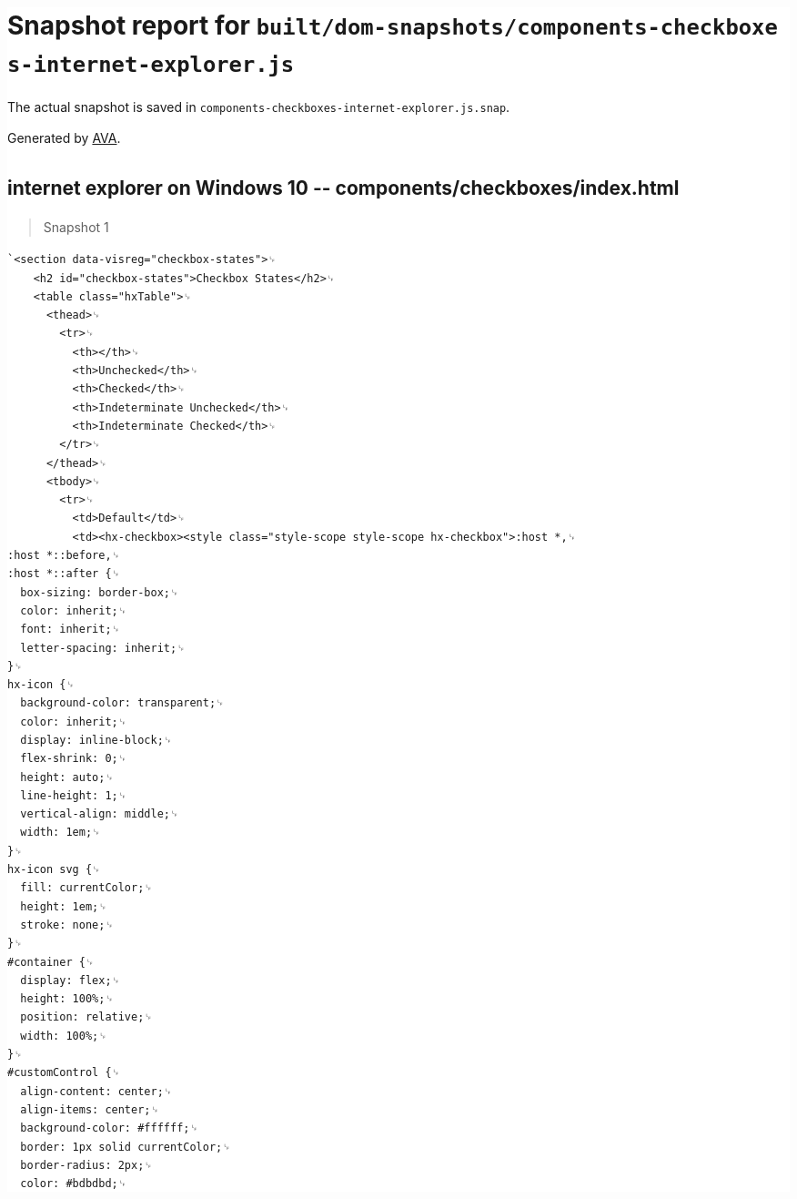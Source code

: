 # Snapshot report for `built/dom-snapshots/components-checkboxes-internet-explorer.js`

The actual snapshot is saved in `components-checkboxes-internet-explorer.js.snap`.

Generated by [AVA](https://ava.li).

## internet explorer on Windows 10 -- components/checkboxes/index.html

> Snapshot 1

    `<section data-visreg="checkbox-states">␊
        <h2 id="checkbox-states">Checkbox States</h2>␊
        <table class="hxTable">␊
          <thead>␊
            <tr>␊
              <th></th>␊
              <th>Unchecked</th>␊
              <th>Checked</th>␊
              <th>Indeterminate Unchecked</th>␊
              <th>Indeterminate Checked</th>␊
            </tr>␊
          </thead>␊
          <tbody>␊
            <tr>␊
              <td>Default</td>␊
              <td><hx-checkbox><style class="style-scope style-scope hx-checkbox">:host *,␊
    :host *::before,␊
    :host *::after {␊
      box-sizing: border-box;␊
      color: inherit;␊
      font: inherit;␊
      letter-spacing: inherit;␊
    }␊
    hx-icon {␊
      background-color: transparent;␊
      color: inherit;␊
      display: inline-block;␊
      flex-shrink: 0;␊
      height: auto;␊
      line-height: 1;␊
      vertical-align: middle;␊
      width: 1em;␊
    }␊
    hx-icon svg {␊
      fill: currentColor;␊
      height: 1em;␊
      stroke: none;␊
    }␊
    #container {␊
      display: flex;␊
      height: 100%;␊
      position: relative;␊
      width: 100%;␊
    }␊
    #customControl {␊
      align-content: center;␊
      align-items: center;␊
      background-color: #ffffff;␊
      border: 1px solid currentColor;␊
      border-radius: 2px;␊
      color: #bdbdbd;␊
